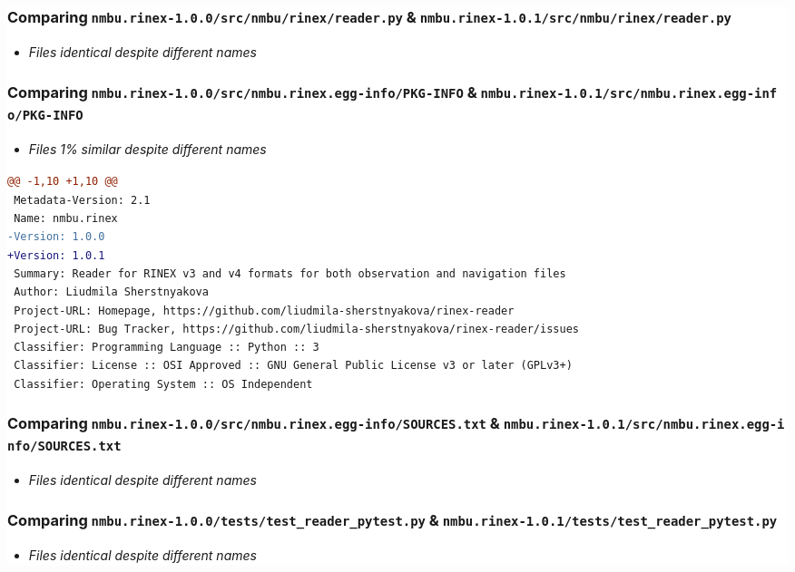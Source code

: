 ### Comparing `nmbu.rinex-1.0.0/src/nmbu/rinex/reader.py` & `nmbu.rinex-1.0.1/src/nmbu/rinex/reader.py`

 * *Files identical despite different names*

### Comparing `nmbu.rinex-1.0.0/src/nmbu.rinex.egg-info/PKG-INFO` & `nmbu.rinex-1.0.1/src/nmbu.rinex.egg-info/PKG-INFO`

 * *Files 1% similar despite different names*

```diff
@@ -1,10 +1,10 @@
 Metadata-Version: 2.1
 Name: nmbu.rinex
-Version: 1.0.0
+Version: 1.0.1
 Summary: Reader for RINEX v3 and v4 formats for both observation and navigation files
 Author: Liudmila Sherstnyakova
 Project-URL: Homepage, https://github.com/liudmila-sherstnyakova/rinex-reader
 Project-URL: Bug Tracker, https://github.com/liudmila-sherstnyakova/rinex-reader/issues
 Classifier: Programming Language :: Python :: 3
 Classifier: License :: OSI Approved :: GNU General Public License v3 or later (GPLv3+)
 Classifier: Operating System :: OS Independent
```

### Comparing `nmbu.rinex-1.0.0/src/nmbu.rinex.egg-info/SOURCES.txt` & `nmbu.rinex-1.0.1/src/nmbu.rinex.egg-info/SOURCES.txt`

 * *Files identical despite different names*

### Comparing `nmbu.rinex-1.0.0/tests/test_reader_pytest.py` & `nmbu.rinex-1.0.1/tests/test_reader_pytest.py`

 * *Files identical despite different names*

